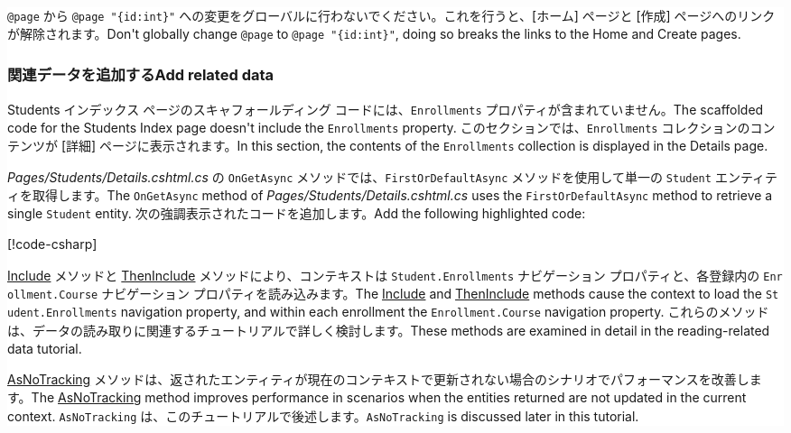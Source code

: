 <span data-ttu-id="c238c-269">`@page` から `@page "{id:int}"` への変更をグローバルに行わないでください。これを行うと、[ホーム] ページと [作成] ページへのリンクが解除されます。</span><span class="sxs-lookup"><span data-stu-id="c238c-269">Don't globally change `@page` to `@page "{id:int}"`, doing so breaks the links to the Home and Create pages.</span></span>



### <a name="add-related-data"></a><span data-ttu-id="c238c-270">関連データを追加する</span><span class="sxs-lookup"><span data-stu-id="c238c-270">Add related data</span></span>

<span data-ttu-id="c238c-271">Students インデックス ページのスキャフォールディング コードには、`Enrollments` プロパティが含まれていません。</span><span class="sxs-lookup"><span data-stu-id="c238c-271">The scaffolded code for the Students Index page doesn't include the `Enrollments` property.</span></span> <span data-ttu-id="c238c-272">このセクションでは、`Enrollments` コレクションのコンテンツが [詳細] ページに表示されます。</span><span class="sxs-lookup"><span data-stu-id="c238c-272">In this section, the contents of the `Enrollments` collection is displayed in the Details page.</span></span>

<span data-ttu-id="c238c-273">*Pages/Students/Details.cshtml.cs* の `OnGetAsync` メソッドでは、`FirstOrDefaultAsync` メソッドを使用して単一の `Student` エンティティを取得します。</span><span class="sxs-lookup"><span data-stu-id="c238c-273">The `OnGetAsync` method of *Pages/Students/Details.cshtml.cs* uses the `FirstOrDefaultAsync` method to retrieve a single `Student` entity.</span></span> <span data-ttu-id="c238c-274">次の強調表示されたコードを追加します。</span><span class="sxs-lookup"><span data-stu-id="c238c-274">Add the following highlighted code:</span></span>

[!code-csharp[](intro/samples/cu21/Pages/Students/Details.cshtml.cs?name=snippet_Details&highlight=8-12)]

<span data-ttu-id="c238c-275">[Include](/dotnet/api/microsoft.entityframeworkcore.entityframeworkqueryableextensions.include) メソッドと [ThenInclude](/dotnet/api/microsoft.entityframeworkcore.entityframeworkqueryableextensions.theninclude#Microsoft_EntityFrameworkCore_EntityFrameworkQueryableExtensions_ThenInclude__3_Microsoft_EntityFrameworkCore_Query_IIncludableQueryable___0_System_Collections_Generic_IEnumerable___1___System_Linq_Expressions_Expression_System_Func___1___2___) メソッドにより、コンテキストは `Student.Enrollments` ナビゲーション プロパティと、各登録内の `Enrollment.Course` ナビゲーション プロパティを読み込みます。</span><span class="sxs-lookup"><span data-stu-id="c238c-275">The [Include](/dotnet/api/microsoft.entityframeworkcore.entityframeworkqueryableextensions.include) and [ThenInclude](/dotnet/api/microsoft.entityframeworkcore.entityframeworkqueryableextensions.theninclude#Microsoft_EntityFrameworkCore_EntityFrameworkQueryableExtensions_ThenInclude__3_Microsoft_EntityFrameworkCore_Query_IIncludableQueryable___0_System_Collections_Generic_IEnumerable___1___System_Linq_Expressions_Expression_System_Func___1___2___) methods cause the context to load the `Student.Enrollments` navigation property, and within each enrollment the `Enrollment.Course` navigation property.</span></span> <span data-ttu-id="c238c-276">これらのメソッドは、データの読み取りに関連するチュートリアルで詳しく検討します。</span><span class="sxs-lookup"><span data-stu-id="c238c-276">These methods are examined in detail in the reading-related data tutorial.</span></span>

<span data-ttu-id="c238c-277">[AsNoTracking](/dotnet/api/microsoft.entityframeworkcore.entityframeworkqueryableextensions.asnotracking#Microsoft_EntityFrameworkCore_EntityFrameworkQueryableExtensions_AsNoTracking__1_System_Linq_IQueryable___0__) メソッドは、返されたエンティティが現在のコンテキストで更新されない場合のシナリオでパフォーマンスを改善します。</span><span class="sxs-lookup"><span data-stu-id="c238c-277">The [AsNoTracking](/dotnet/api/microsoft.entityframeworkcore.entityframeworkqueryableextensions.asnotracking#Microsoft_EntityFrameworkCore_EntityFrameworkQueryableExtensions_AsNoTracking__1_System_Linq_IQueryable___0__) method improves performance in scenarios when the entities returned are not updated in the current context.</span></span> <span data-ttu-id="c238c-278">`AsNoTracking` は、このチュートリアルで後述します。</span><span class="sxs-lookup"><span data-stu-id="c238c-278">`AsNoTracking` is discussed later in this tutorial.</span></span>
